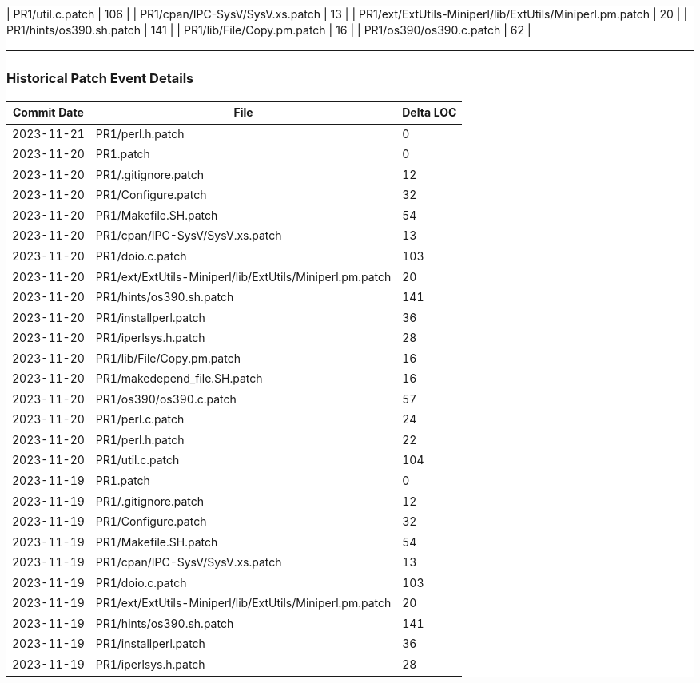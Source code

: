 | PR1/util.c.patch | 106 |
| PR1/cpan/IPC-SysV/SysV.xs.patch | 13 |
| PR1/ext/ExtUtils-Miniperl/lib/ExtUtils/Miniperl.pm.patch | 20 |
| PR1/hints/os390.sh.patch | 141 |
| PR1/lib/File/Copy.pm.patch | 16 |
| PR1/os390/os390.c.patch | 62 |

---


### Historical Patch Event Details

| Commit Date | File | Delta LOC |
| --- | --- | --- |
| 2023-11-21 | PR1/perl.h.patch | 0 |
| 2023-11-20 | PR1.patch | 0 |
| 2023-11-20 | PR1/.gitignore.patch | 12 |
| 2023-11-20 | PR1/Configure.patch | 32 |
| 2023-11-20 | PR1/Makefile.SH.patch | 54 |
| 2023-11-20 | PR1/cpan/IPC-SysV/SysV.xs.patch | 13 |
| 2023-11-20 | PR1/doio.c.patch | 103 |
| 2023-11-20 | PR1/ext/ExtUtils-Miniperl/lib/ExtUtils/Miniperl.pm.patch | 20 |
| 2023-11-20 | PR1/hints/os390.sh.patch | 141 |
| 2023-11-20 | PR1/installperl.patch | 36 |
| 2023-11-20 | PR1/iperlsys.h.patch | 28 |
| 2023-11-20 | PR1/lib/File/Copy.pm.patch | 16 |
| 2023-11-20 | PR1/makedepend_file.SH.patch | 16 |
| 2023-11-20 | PR1/os390/os390.c.patch | 57 |
| 2023-11-20 | PR1/perl.c.patch | 24 |
| 2023-11-20 | PR1/perl.h.patch | 22 |
| 2023-11-20 | PR1/util.c.patch | 104 |
| 2023-11-19 | PR1.patch | 0 |
| 2023-11-19 | PR1/.gitignore.patch | 12 |
| 2023-11-19 | PR1/Configure.patch | 32 |
| 2023-11-19 | PR1/Makefile.SH.patch | 54 |
| 2023-11-19 | PR1/cpan/IPC-SysV/SysV.xs.patch | 13 |
| 2023-11-19 | PR1/doio.c.patch | 103 |
| 2023-11-19 | PR1/ext/ExtUtils-Miniperl/lib/ExtUtils/Miniperl.pm.patch | 20 |
| 2023-11-19 | PR1/hints/os390.sh.patch | 141 |
| 2023-11-19 | PR1/installperl.patch | 36 |
| 2023-11-19 | PR1/iperlsys.h.patch | 28 |